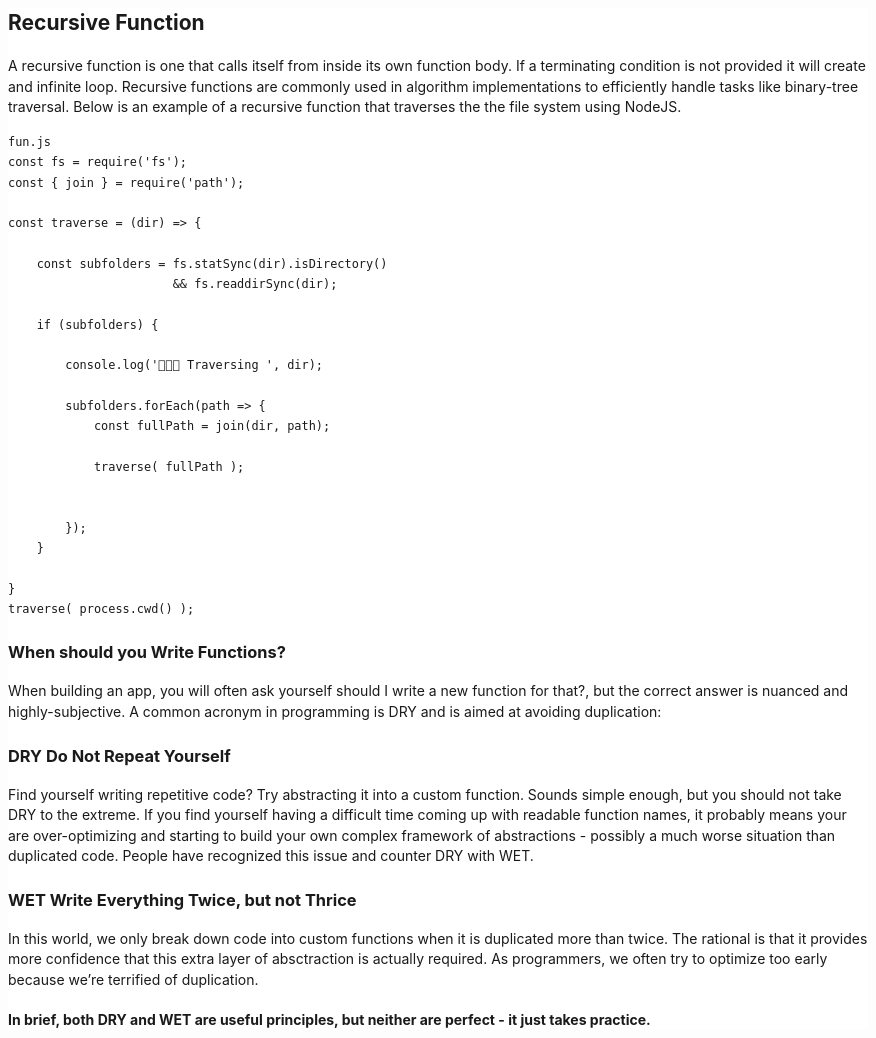 ## Recursive Function

A recursive function is one that calls itself from inside its own function body. If a terminating condition is not provided it will create and infinite loop. Recursive functions are commonly used in algorithm implementations to efficiently handle tasks like binary-tree traversal. Below is an example of a recursive function that traverses the the file system using NodeJS.
```
fun.js
const fs = require('fs');
const { join } = require('path');

const traverse = (dir) => {

    const subfolders = fs.statSync(dir).isDirectory() 
                       && fs.readdirSync(dir);

    if (subfolders) {

        console.log('👟👟👟 Traversing ', dir);

        subfolders.forEach(path => {
            const fullPath = join(dir, path);

            traverse( fullPath );

            
        });
    }

}
traverse( process.cwd() );
```

### When should you Write Functions?

When building an app, you will often ask yourself should I write a new function for that?, but the correct answer is nuanced and highly-subjective. A common acronym in programming is DRY and is aimed at avoiding duplication:

### DRY Do Not Repeat Yourself

Find yourself writing repetitive code? Try abstracting it into a custom function. Sounds simple enough, but you should not take DRY to the extreme. If you find yourself having a difficult time coming up with readable function names, it probably means your are over-optimizing and starting to build your own complex framework of abstractions - possibly a much worse situation than duplicated code. People have recognized this issue and counter DRY with WET.

### WET Write Everything Twice, but not Thrice

In this world, we only break down code into custom functions when it is duplicated more than twice. The rational is that it provides more confidence that this extra layer of absctraction is actually required. As programmers, we often try to optimize too early because we’re terrified of duplication.

#### In brief, both DRY and WET are useful principles, but neither are perfect - it just takes practice.
